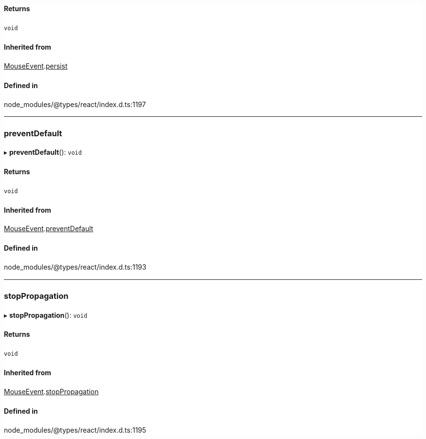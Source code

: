 #### Returns

`void`

#### Inherited from

[MouseEvent](../wiki/%3Cinternal%3E.MouseEvent).[persist](../wiki/%3Cinternal%3E.MouseEvent#persist)

#### Defined in

node_modules/@types/react/index.d.ts:1197

___

### preventDefault

▸ **preventDefault**(): `void`

#### Returns

`void`

#### Inherited from

[MouseEvent](../wiki/%3Cinternal%3E.MouseEvent).[preventDefault](../wiki/%3Cinternal%3E.MouseEvent#preventdefault)

#### Defined in

node_modules/@types/react/index.d.ts:1193

___

### stopPropagation

▸ **stopPropagation**(): `void`

#### Returns

`void`

#### Inherited from

[MouseEvent](../wiki/%3Cinternal%3E.MouseEvent).[stopPropagation](../wiki/%3Cinternal%3E.MouseEvent#stoppropagation)

#### Defined in

node_modules/@types/react/index.d.ts:1195
